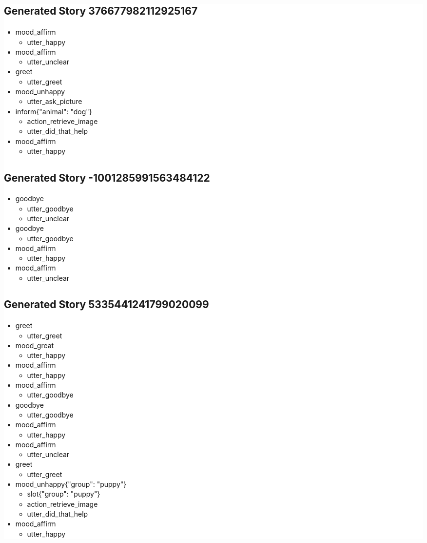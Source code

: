 ## Generated Story 376677982112925167
* mood_affirm
    - utter_happy
* mood_affirm
    - utter_unclear
* greet
    - utter_greet
* mood_unhappy
    - utter_ask_picture
* inform{"animal": "dog"}
    - action_retrieve_image
    - utter_did_that_help
* mood_affirm
    - utter_happy

## Generated Story -1001285991563484122
* goodbye
    - utter_goodbye
    - utter_unclear
* goodbye
    - utter_goodbye
* mood_affirm
    - utter_happy
* mood_affirm
    - utter_unclear

## Generated Story 5335441241799020099
* greet
    - utter_greet
* mood_great
    - utter_happy
* mood_affirm
    - utter_happy
* mood_affirm
    - utter_goodbye
* goodbye
    - utter_goodbye
* mood_affirm
    - utter_happy
* mood_affirm
    - utter_unclear
* greet
    - utter_greet
* mood_unhappy{"group": "puppy"}
    - slot{"group": "puppy"}
    - action_retrieve_image
    - utter_did_that_help
* mood_affirm
    - utter_happy
